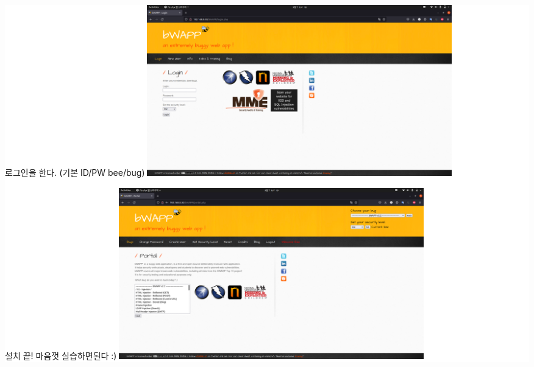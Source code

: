 로그인을 한다. (기본 ID/PW bee/bug)
<img src="/assets/images/20210907-1/6.png" width="500">

설치 끝! 마음껏 실습하면된다 :)
<img src="/assets/images/20210907-1/7.png" width="500">





 

